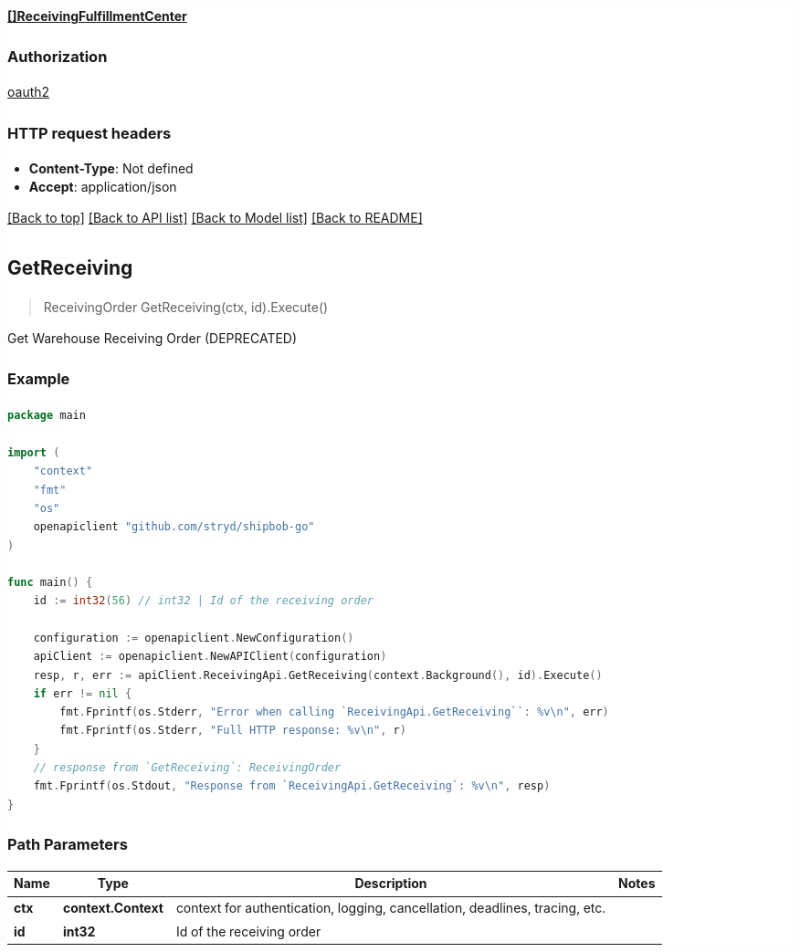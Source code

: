 [**[]ReceivingFulfillmentCenter**](ReceivingFulfillmentCenter.md)

### Authorization

[oauth2](../README.md#oauth2)

### HTTP request headers

- **Content-Type**: Not defined
- **Accept**: application/json

[[Back to top]](#) [[Back to API list]](../README.md#documentation-for-api-endpoints)
[[Back to Model list]](../README.md#documentation-for-models)
[[Back to README]](../README.md)


## GetReceiving

> ReceivingOrder GetReceiving(ctx, id).Execute()

Get Warehouse Receiving Order (DEPRECATED)



### Example

```go
package main

import (
    "context"
    "fmt"
    "os"
    openapiclient "github.com/stryd/shipbob-go"
)

func main() {
    id := int32(56) // int32 | Id of the receiving order

    configuration := openapiclient.NewConfiguration()
    apiClient := openapiclient.NewAPIClient(configuration)
    resp, r, err := apiClient.ReceivingApi.GetReceiving(context.Background(), id).Execute()
    if err != nil {
        fmt.Fprintf(os.Stderr, "Error when calling `ReceivingApi.GetReceiving``: %v\n", err)
        fmt.Fprintf(os.Stderr, "Full HTTP response: %v\n", r)
    }
    // response from `GetReceiving`: ReceivingOrder
    fmt.Fprintf(os.Stdout, "Response from `ReceivingApi.GetReceiving`: %v\n", resp)
}
```

### Path Parameters


Name | Type | Description  | Notes
------------- | ------------- | ------------- | -------------
**ctx** | **context.Context** | context for authentication, logging, cancellation, deadlines, tracing, etc.
**id** | **int32** | Id of the receiving order | 
